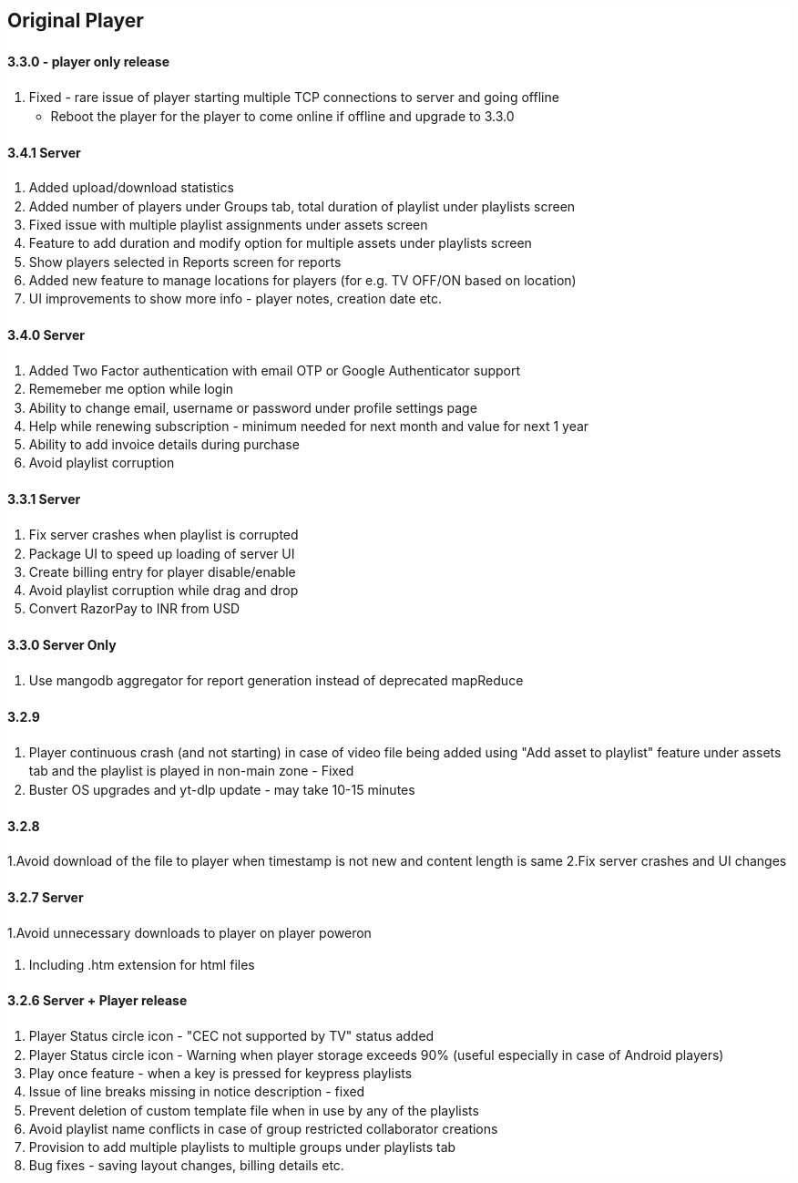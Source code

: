 ## Original Player 

#### 3.3.0 - player only release
1. Fixed - rare issue of player starting multiple TCP connections to server and going offline
   - Reboot the player for the player to come online if offline and upgrade to 3.3.0

#### 3.4.1   Server
1. Added upload/download statistics 
2. Added number of players under Groups tab, total duration of playlist under playlists screen
3. Fixed issue with multiple playlist assignments under assets screen
4. Feature to add duration and modify option for multiple assets under playlists screen
5. Show players selected in Reports screen for reports
6. Added new feature to manage locations for players (for e.g. TV OFF/ON based on location)
7. UI improvements to show more info - player notes, creation date etc.

#### 3.4.0   Server 
1. Added Two Factor authentication with email OTP or Google Authenticator support
2. Rememeber me option while login
3. Ability to change email, username or password under profile settings page
4. Help while renewing subscription - minimum needed for next month and value for next 1 year
5. Ability to add invoice details during purchase
6. Avoid playlist corruption 

#### 3.3.1   Server 
1. Fix server crashes when playlist is corrupted
2. Package UI to speed up loading of server UI
3. Create billing entry for player disable/enable
4. Avoid playlist corruption while drag and drop 
5. Convert RazorPay to INR from USD

#### 3.3.0  Server Only
1. Use mangodb aggregator for report generation instead of deprecated mapReduce

#### 3.2.9
1. Player continuous crash (and not starting) in case of video file being added using "Add asset to playlist" feature 
   under assets tab and the playlist is played in non-main zone - Fixed
2. Buster OS upgrades and yt-dlp update - may take 10-15 minutes

#### 3.2.8  
1.Avoid download of the file to player when timestamp is not new and content length is same
2.Fix server crashes and UI changes

#### 3.2.7   Server 
1.Avoid unnecessary downloads to player on player poweron
1. Including .htm extension for html files

#### 3.2.6   Server + Player release
1. Player Status circle icon  - "CEC not supported by TV" status added 
2. Player Status circle icon  - Warning when player storage exceeds 90% (useful especially in case of Android players)
3. Play once feature - when a key is pressed for keypress playlists
4. Issue of line breaks missing in notice description - fixed
5. Prevent deletion of custom template file when in use by any of the playlists
6. Avoid playlist name conflicts in case of group restricted collaborator creations
7. Provision to add multiple playlists to multiple groups under playlists tab
8. Bug fixes - saving layout changes, billing details etc.
